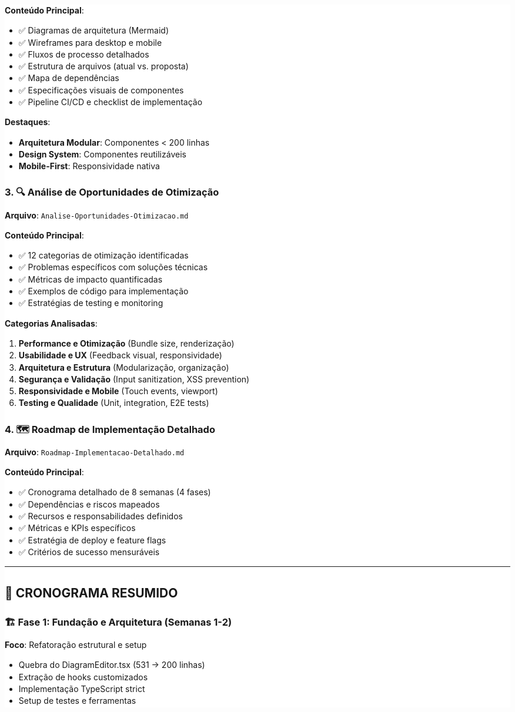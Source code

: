 **Conteúdo Principal**:
- ✅ Diagramas de arquitetura (Mermaid)
- ✅ Wireframes para desktop e mobile
- ✅ Fluxos de processo detalhados
- ✅ Estrutura de arquivos (atual vs. proposta)
- ✅ Mapa de dependências
- ✅ Especificações visuais de componentes
- ✅ Pipeline CI/CD e checklist de implementação

**Destaques**:
- **Arquitetura Modular**: Componentes < 200 linhas
- **Design System**: Componentes reutilizáveis
- **Mobile-First**: Responsividade nativa

### 3. 🔍 Análise de Oportunidades de Otimização
**Arquivo**: `Analise-Oportunidades-Otimizacao.md`

**Conteúdo Principal**:
- ✅ 12 categorias de otimização identificadas
- ✅ Problemas específicos com soluções técnicas
- ✅ Métricas de impacto quantificadas
- ✅ Exemplos de código para implementação
- ✅ Estratégias de testing e monitoring

**Categorias Analisadas**:
1. **Performance e Otimização** (Bundle size, renderização)
2. **Usabilidade e UX** (Feedback visual, responsividade)
3. **Arquitetura e Estrutura** (Modularização, organização)
4. **Segurança e Validação** (Input sanitization, XSS prevention)
5. **Responsividade e Mobile** (Touch events, viewport)
6. **Testing e Qualidade** (Unit, integration, E2E tests)

### 4. 🗺️ Roadmap de Implementação Detalhado
**Arquivo**: `Roadmap-Implementacao-Detalhado.md`

**Conteúdo Principal**:
- ✅ Cronograma detalhado de 8 semanas (4 fases)
- ✅ Dependências e riscos mapeados
- ✅ Recursos e responsabilidades definidos
- ✅ Métricas e KPIs específicos
- ✅ Estratégia de deploy e feature flags
- ✅ Critérios de sucesso mensuráveis

---

## 📅 CRONOGRAMA RESUMIDO

### 🏗️ Fase 1: Fundação e Arquitetura (Semanas 1-2)
**Foco**: Refatoração estrutural e setup
- Quebra do DiagramEditor.tsx (531 → 200 linhas)
- Extração de hooks customizados
- Implementação TypeScript strict
- Setup de testes e ferramentas

